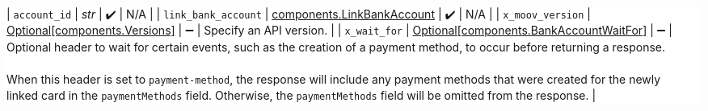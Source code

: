 | `account_id`                                                                                                                                                                                                                                                                                                                                                                | *str*                                                                                                                                                                                                                                                                                                                                                                       | :heavy_check_mark:                                                                                                                                                                                                                                                                                                                                                          | N/A                                                                                                                                                                                                                                                                                                                                                                         |
| `link_bank_account`                                                                                                                                                                                                                                                                                                                                                         | [components.LinkBankAccount](../../models/components/linkbankaccount.md)                                                                                                                                                                                                                                                                                                    | :heavy_check_mark:                                                                                                                                                                                                                                                                                                                                                          | N/A                                                                                                                                                                                                                                                                                                                                                                         |
| `x_moov_version`                                                                                                                                                                                                                                                                                                                                                            | [Optional[components.Versions]](../../models/components/versions.md)                                                                                                                                                                                                                                                                                                        | :heavy_minus_sign:                                                                                                                                                                                                                                                                                                                                                          | Specify an API version.                                                                                                                                                                                                                                                                                                                                                     |
| `x_wait_for`                                                                                                                                                                                                                                                                                                                                                                | [Optional[components.BankAccountWaitFor]](../../models/components/bankaccountwaitfor.md)                                                                                                                                                                                                                                                                                    | :heavy_minus_sign:                                                                                                                                                                                                                                                                                                                                                          | Optional header to wait for certain events, such as the creation of a payment method, to occur before returning a response.<br/><br/>When this header is set to `payment-method`, the response will include any payment methods that were created for the newly<br/>linked card in the `paymentMethods` field. Otherwise, the `paymentMethods` field will be omitted from the response. |